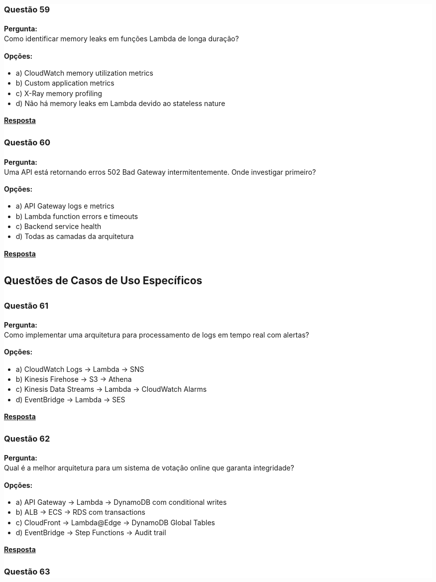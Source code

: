 ### Questão 59

**Pergunta:**  
Como identificar memory leaks em funções Lambda de longa duração?

**Opções:**
- a) CloudWatch memory utilization metrics
- b) Custom application metrics
- c) X-Ray memory profiling
- d) Não há memory leaks em Lambda devido ao stateless nature

**[Resposta](dva_respostas.md#questão-59)**

### Questão 60

**Pergunta:**  
Uma API está retornando erros 502 Bad Gateway intermitentemente. Onde investigar primeiro?

**Opções:**
- a) API Gateway logs e metrics
- b) Lambda function errors e timeouts
- c) Backend service health
- d) Todas as camadas da arquitetura

**[Resposta](dva_respostas.md#questão-60)**

## Questões de Casos de Uso Específicos

### Questão 61

**Pergunta:**  
Como implementar uma arquitetura para processamento de logs em tempo real com alertas?

**Opções:**
- a) CloudWatch Logs → Lambda → SNS
- b) Kinesis Firehose → S3 → Athena
- c) Kinesis Data Streams → Lambda → CloudWatch Alarms
- d) EventBridge → Lambda → SES

**[Resposta](dva_respostas.md#questão-61)**

### Questão 62

**Pergunta:**  
Qual é a melhor arquitetura para um sistema de votação online que garanta integridade?

**Opções:**
- a) API Gateway → Lambda → DynamoDB com conditional writes
- b) ALB → ECS → RDS com transactions
- c) CloudFront → Lambda@Edge → DynamoDB Global Tables
- d) EventBridge → Step Functions → Audit trail

**[Resposta](dva_respostas.md#questão-62)**

### Questão 63
